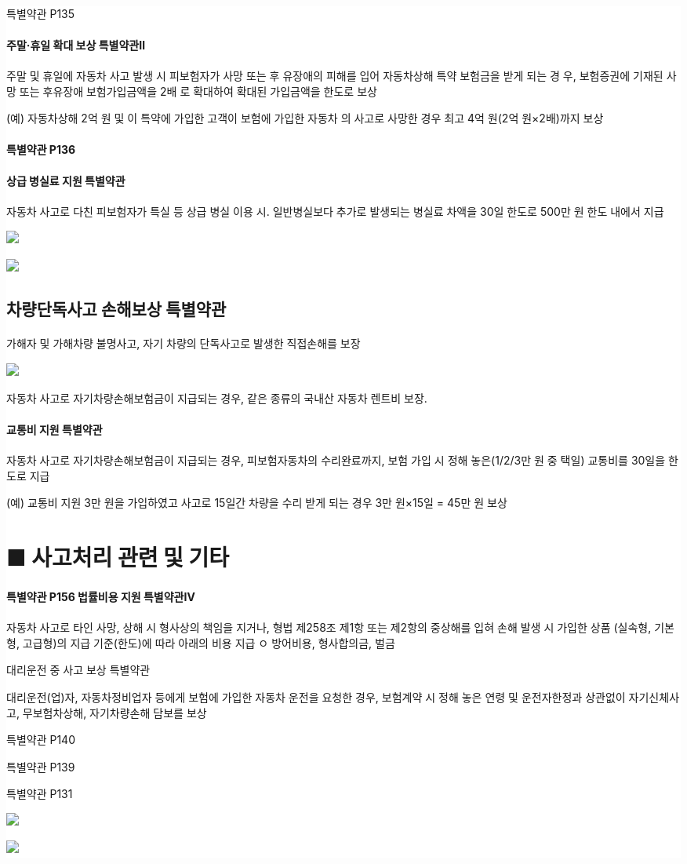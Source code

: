 특별약관 P135

#### 주말·휴일 확대 보상 특별약관Ⅱ

주말 및 휴일에 자동차 사고 발생 시 피보험자가 사망 또는 후 유장애의 피해를 입어 자동차상해 특약 보험금을 받게 되는 경 우, 보험증권에 기재된 사망 또는 후유장애 보험가입금액을 2배 로 확대하여 확대된 가입금액을 한도로 보상

(예) 자동차상해 2억 원 및 이 특약에 가입한 고객이 보험에 가입한 자동차 의 사고로 사망한 경우 최고 4억 원(2억 원×2배)까지 보상

#### 특별약관 P136

#### 상급 병실료 지원 특별약관

자동차 사고로 다친 피보험자가 특실 등 상급 병실 이용 시. 일반병실보다 추가로 발생되는 병실료 차액을 30일 한도로 500만 원 한도 내에서 지급

![](_page_37_Picture_0.jpeg)

![](_page_37_Picture_1.jpeg)

## 차량단독사고 손해보상 특별약관

가해자 및 가해차량 불명사고, 자기 차량의 단독사고로 발생한 직접손해를 보장

![](_page_37_Picture_4.jpeg)

자동차 사고로 자기차량손해보험금이 지급되는 경우, 같은 종류의 국내산 자동차 렌트비 보장.

#### 교통비 지원 특별약관

자동차 사고로 자기차량손해보험금이 지급되는 경우, 피보험자동차의 수리완료까지, 보험 가입 시 정해 놓은(1/2/3만 원 중 택일) 교통비를 30일을 한도로 지급

(예) 교통비 지원 3만 원을 가입하였고 사고로 15일간 차량을 수리 받게 되는 경우 3만 원×15일 = 45만 원 보상

# ■ 사고처리 관련 및 기타

#### 특별약관 P156 법률비용 지원 특별약관Ⅳ

자동차 사고로 타인 사망, 상해 시 형사상의 책임을 지거나, 형법 제258조 제1항 또는 제2항의 중상해를 입혀 손해 발생 시 가입한 상품 (실속형, 기본형, 고급형)의 지급 기준(한도)에 따라 아래의 비용 지급 ㅇ 방어비용, 형사합의금, 벌금

대리운전 중 사고 보상 특별약관

대리운전(업)자, 자동차정비업자 등에게 보험에 가입한 자동차 운전을 요청한 경우, 보험계약 시 정해 놓은 연령 및 운전자한정과 상관없이 자기신체사고, 무보험차상해, 자기차량손해 담보를 보상

특별약관 P140

특별약관 P139

특별약관 P131

![](_page_37_Picture_16.jpeg)

![](_page_37_Picture_17.jpeg)
